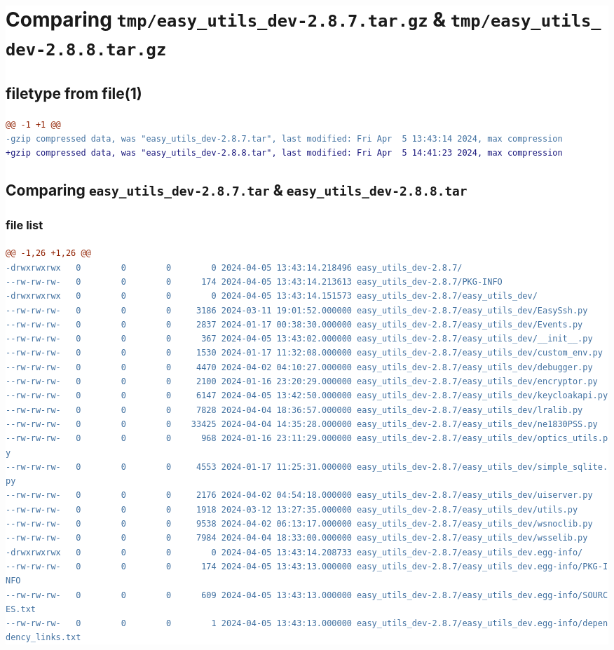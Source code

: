 # Comparing `tmp/easy_utils_dev-2.8.7.tar.gz` & `tmp/easy_utils_dev-2.8.8.tar.gz`

## filetype from file(1)

```diff
@@ -1 +1 @@
-gzip compressed data, was "easy_utils_dev-2.8.7.tar", last modified: Fri Apr  5 13:43:14 2024, max compression
+gzip compressed data, was "easy_utils_dev-2.8.8.tar", last modified: Fri Apr  5 14:41:23 2024, max compression
```

## Comparing `easy_utils_dev-2.8.7.tar` & `easy_utils_dev-2.8.8.tar`

### file list

```diff
@@ -1,26 +1,26 @@
-drwxrwxrwx   0        0        0        0 2024-04-05 13:43:14.218496 easy_utils_dev-2.8.7/
--rw-rw-rw-   0        0        0      174 2024-04-05 13:43:14.213613 easy_utils_dev-2.8.7/PKG-INFO
-drwxrwxrwx   0        0        0        0 2024-04-05 13:43:14.151573 easy_utils_dev-2.8.7/easy_utils_dev/
--rw-rw-rw-   0        0        0     3186 2024-03-11 19:01:52.000000 easy_utils_dev-2.8.7/easy_utils_dev/EasySsh.py
--rw-rw-rw-   0        0        0     2837 2024-01-17 00:38:30.000000 easy_utils_dev-2.8.7/easy_utils_dev/Events.py
--rw-rw-rw-   0        0        0      367 2024-04-05 13:43:02.000000 easy_utils_dev-2.8.7/easy_utils_dev/__init__.py
--rw-rw-rw-   0        0        0     1530 2024-01-17 11:32:08.000000 easy_utils_dev-2.8.7/easy_utils_dev/custom_env.py
--rw-rw-rw-   0        0        0     4470 2024-04-02 04:10:27.000000 easy_utils_dev-2.8.7/easy_utils_dev/debugger.py
--rw-rw-rw-   0        0        0     2100 2024-01-16 23:20:29.000000 easy_utils_dev-2.8.7/easy_utils_dev/encryptor.py
--rw-rw-rw-   0        0        0     6147 2024-04-05 13:42:50.000000 easy_utils_dev-2.8.7/easy_utils_dev/keycloakapi.py
--rw-rw-rw-   0        0        0     7828 2024-04-04 18:36:57.000000 easy_utils_dev-2.8.7/easy_utils_dev/lralib.py
--rw-rw-rw-   0        0        0    33425 2024-04-04 14:35:28.000000 easy_utils_dev-2.8.7/easy_utils_dev/ne1830PSS.py
--rw-rw-rw-   0        0        0      968 2024-01-16 23:11:29.000000 easy_utils_dev-2.8.7/easy_utils_dev/optics_utils.py
--rw-rw-rw-   0        0        0     4553 2024-01-17 11:25:31.000000 easy_utils_dev-2.8.7/easy_utils_dev/simple_sqlite.py
--rw-rw-rw-   0        0        0     2176 2024-04-02 04:54:18.000000 easy_utils_dev-2.8.7/easy_utils_dev/uiserver.py
--rw-rw-rw-   0        0        0     1918 2024-03-12 13:27:35.000000 easy_utils_dev-2.8.7/easy_utils_dev/utils.py
--rw-rw-rw-   0        0        0     9538 2024-04-02 06:13:17.000000 easy_utils_dev-2.8.7/easy_utils_dev/wsnoclib.py
--rw-rw-rw-   0        0        0     7984 2024-04-04 18:33:00.000000 easy_utils_dev-2.8.7/easy_utils_dev/wsselib.py
-drwxrwxrwx   0        0        0        0 2024-04-05 13:43:14.208733 easy_utils_dev-2.8.7/easy_utils_dev.egg-info/
--rw-rw-rw-   0        0        0      174 2024-04-05 13:43:13.000000 easy_utils_dev-2.8.7/easy_utils_dev.egg-info/PKG-INFO
--rw-rw-rw-   0        0        0      609 2024-04-05 13:43:13.000000 easy_utils_dev-2.8.7/easy_utils_dev.egg-info/SOURCES.txt
--rw-rw-rw-   0        0        0        1 2024-04-05 13:43:13.000000 easy_utils_dev-2.8.7/easy_utils_dev.egg-info/dependency_links.txt
```